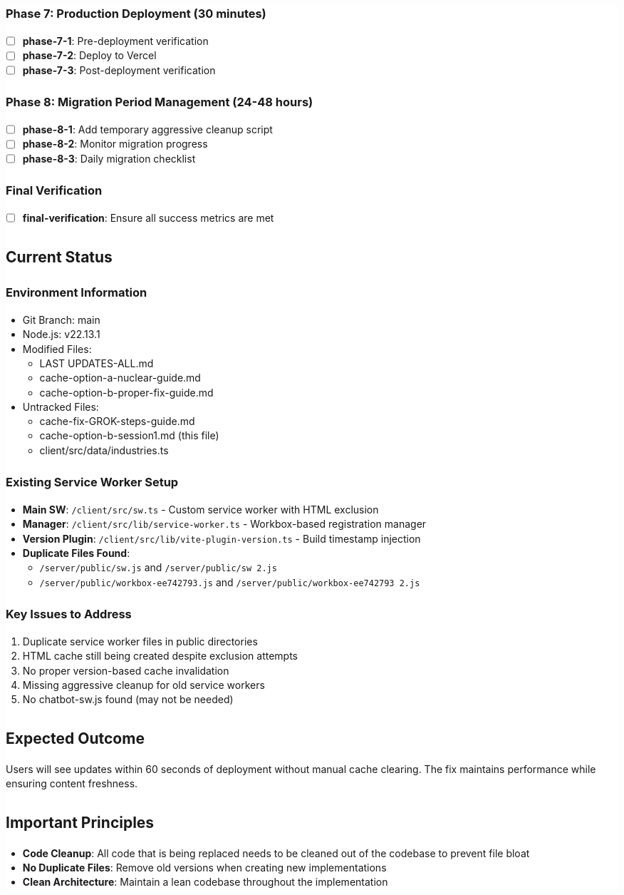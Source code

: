 ### Phase 7: Production Deployment (30 minutes)
- [ ] **phase-7-1**: Pre-deployment verification
- [ ] **phase-7-2**: Deploy to Vercel
- [ ] **phase-7-3**: Post-deployment verification

### Phase 8: Migration Period Management (24-48 hours)
- [ ] **phase-8-1**: Add temporary aggressive cleanup script
- [ ] **phase-8-2**: Monitor migration progress
- [ ] **phase-8-3**: Daily migration checklist

### Final Verification
- [ ] **final-verification**: Ensure all success metrics are met

## Current Status

### Environment Information
- Git Branch: main
- Node.js: v22.13.1
- Modified Files:
  - LAST UPDATES-ALL.md
  - cache-option-a-nuclear-guide.md
  - cache-option-b-proper-fix-guide.md
- Untracked Files:
  - cache-fix-GROK-steps-guide.md
  - cache-option-b-session1.md (this file)
  - client/src/data/industries.ts

### Existing Service Worker Setup
- **Main SW**: `/client/src/sw.ts` - Custom service worker with HTML exclusion
- **Manager**: `/client/src/lib/service-worker.ts` - Workbox-based registration manager
- **Version Plugin**: `/client/src/lib/vite-plugin-version.ts` - Build timestamp injection
- **Duplicate Files Found**:
  - `/server/public/sw.js` and `/server/public/sw 2.js`
  - `/server/public/workbox-ee742793.js` and `/server/public/workbox-ee742793 2.js`

### Key Issues to Address
1. Duplicate service worker files in public directories
2. HTML cache still being created despite exclusion attempts
3. No proper version-based cache invalidation
4. Missing aggressive cleanup for old service workers
5. No chatbot-sw.js found (may not be needed)

## Expected Outcome
Users will see updates within 60 seconds of deployment without manual cache clearing. The fix maintains performance while ensuring content freshness.

## Important Principles
- **Code Cleanup**: All code that is being replaced needs to be cleaned out of the codebase to prevent file bloat
- **No Duplicate Files**: Remove old versions when creating new implementations
- **Clean Architecture**: Maintain a lean codebase throughout the implementation
